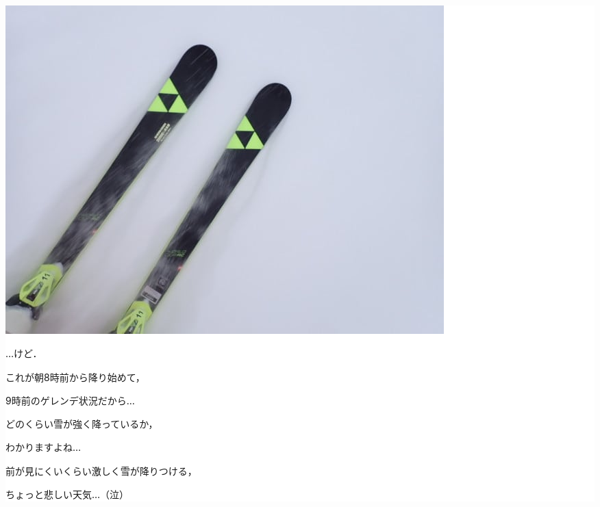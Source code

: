 ![ce1ab3d7c0d576ed9f1cb214bb87d51f.jpg](images/ce1ab3d7c0d576ed9f1cb214bb87d51f.jpg)







…けど．


これが朝8時前から降り始めて，


9時前のゲレンデ状況だから…


どのくらい雪が強く降っているか，


わかりますよね…


前が見にくいくらい激しく雪が降りつける，


ちょっと悲しい天気…（泣）



